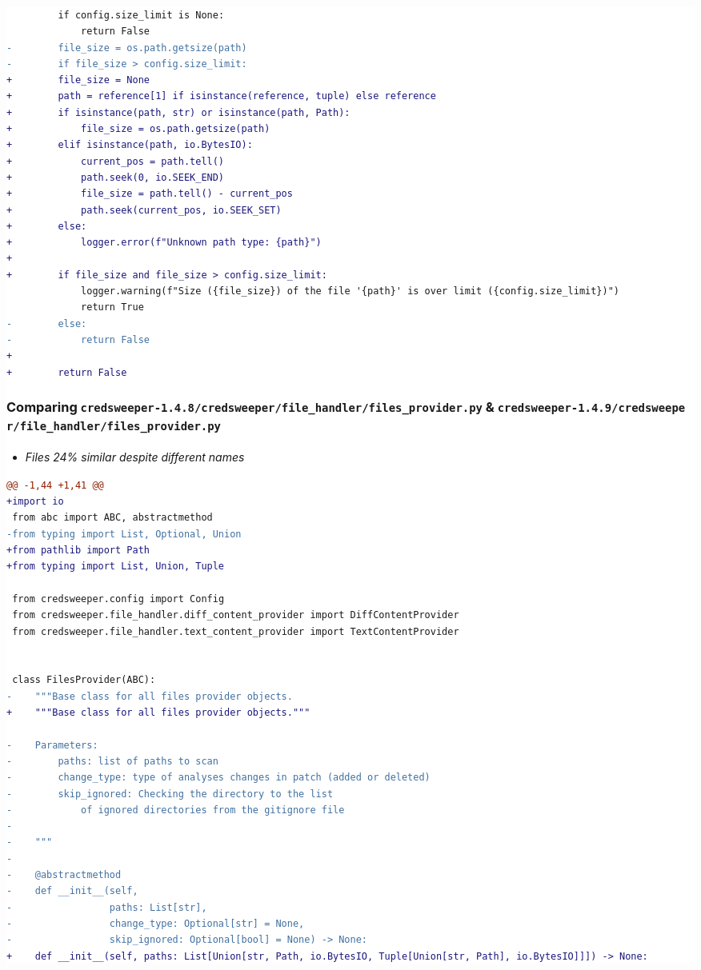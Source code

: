 ```diff
         if config.size_limit is None:
             return False
-        file_size = os.path.getsize(path)
-        if file_size > config.size_limit:
+        file_size = None
+        path = reference[1] if isinstance(reference, tuple) else reference
+        if isinstance(path, str) or isinstance(path, Path):
+            file_size = os.path.getsize(path)
+        elif isinstance(path, io.BytesIO):
+            current_pos = path.tell()
+            path.seek(0, io.SEEK_END)
+            file_size = path.tell() - current_pos
+            path.seek(current_pos, io.SEEK_SET)
+        else:
+            logger.error(f"Unknown path type: {path}")
+
+        if file_size and file_size > config.size_limit:
             logger.warning(f"Size ({file_size}) of the file '{path}' is over limit ({config.size_limit})")
             return True
-        else:
-            return False
+
+        return False
```

### Comparing `credsweeper-1.4.8/credsweeper/file_handler/files_provider.py` & `credsweeper-1.4.9/credsweeper/file_handler/files_provider.py`

 * *Files 24% similar despite different names*

```diff
@@ -1,44 +1,41 @@
+import io
 from abc import ABC, abstractmethod
-from typing import List, Optional, Union
+from pathlib import Path
+from typing import List, Union, Tuple
 
 from credsweeper.config import Config
 from credsweeper.file_handler.diff_content_provider import DiffContentProvider
 from credsweeper.file_handler.text_content_provider import TextContentProvider
 
 
 class FilesProvider(ABC):
-    """Base class for all files provider objects.
+    """Base class for all files provider objects."""
 
-    Parameters:
-        paths: list of paths to scan
-        change_type: type of analyses changes in patch (added or deleted)
-        skip_ignored: Checking the directory to the list
-            of ignored directories from the gitignore file
-
-    """
-
-    @abstractmethod
-    def __init__(self,
-                 paths: List[str],
-                 change_type: Optional[str] = None,
-                 skip_ignored: Optional[bool] = None) -> None:
+    def __init__(self, paths: List[Union[str, Path, io.BytesIO, Tuple[Union[str, Path], io.BytesIO]]]) -> None:
```